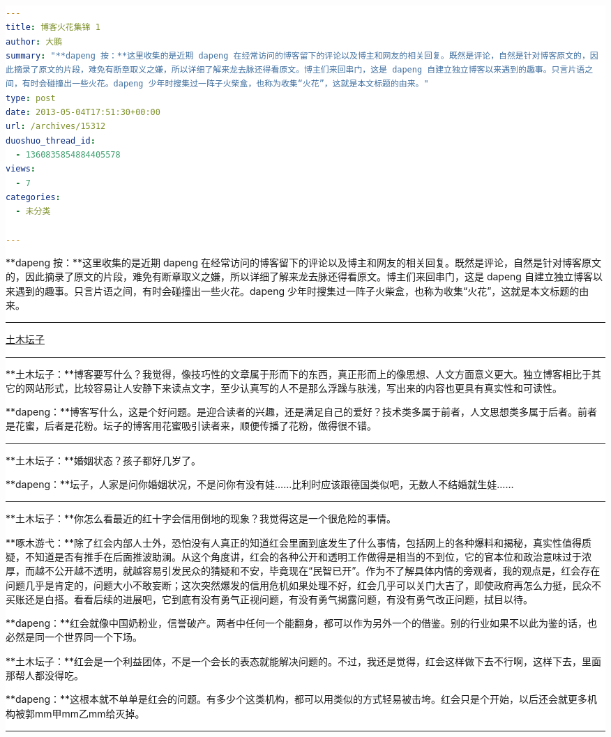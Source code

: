 ```yaml
---
title: 博客火花集锦 1
author: 大鹏
summary: "**dapeng 按：**这里收集的是近期 dapeng 在经常访问的博客留下的评论以及博主和网友的相关回复。既然是评论，自然是针对博客原文的，因此摘录了原文的片段，难免有断章取义之嫌，所以详细了解来龙去脉还得看原文。博主们来回串门，这是 dapeng 自建立独立博客以来遇到的趣事。只言片语之间，有时会碰撞出一些火花。dapeng 少年时搜集过一阵子火柴盒，也称为收集“火花”，这就是本文标题的由来。"
type: post
date: 2013-05-04T17:51:30+00:00
url: /archives/15312
duoshuo_thread_id:
  - 1360835854884405578
views:
  - 7
categories:
  - 未分类

---
```

**dapeng 按：**这里收集的是近期 dapeng 在经常访问的博客留下的评论以及博主和网友的相关回复。既然是评论，自然是针对博客原文的，因此摘录了原文的片段，难免有断章取义之嫌，所以详细了解来龙去脉还得看原文。博主们来回串门，这是 dapeng 自建立独立博客以来遇到的趣事。只言片语之间，有时会碰撞出一些火花。dapeng 少年时搜集过一阵子火柴盒，也称为收集“火花”，这就是本文标题的由来。



* * *

[土木坛子][1]

* * *

**土木坛子：**博客要写什么？我觉得，像技巧性的文章属于形而下的东西，真正形而上的像思想、人文方面意义更大。独立博客相比于其它的网站形式，比较容易让人安静下来读点文字，至少认真写的人不是那么浮躁与肤浅，写出来的内容也更具有真实性和可读性。 

**dapeng：**博客写什么，这是个好问题。是迎合读者的兴趣，还是满足自己的爱好？技术类多属于前者，人文思想类多属于后者。前者是花蜜，后者是花粉。坛子的博客用花蜜吸引读者来，顺便传播了花粉，做得很不错。

* * *

**土木坛子：**婚姻状态？孩子都好几岁了。 

**dapeng：**坛子，人家是问你婚姻状况，不是问你有没有娃……比利时应该跟德国类似吧，无数人不结婚就生娃……

* * *

**土木坛子：**你怎么看最近的红十字会信用倒地的现象？我觉得这是一个很危险的事情。 

**啄木游弋：**除了红会内部人士外，恐怕没有人真正的知道红会里面到底发生了什么事情，包括网上的各种爆料和揭秘，真实性值得质疑，不知道是否有推手在后面推波助澜。从这个角度讲，红会的各种公开和透明工作做得是相当的不到位，它的官本位和政治意味过于浓厚，而越不公开越不透明，就越容易引发民众的猜疑和不安，毕竟现在“民智已开”。作为不了解具体内情的旁观者，我的观点是，红会存在问题几乎是肯定的，问题大小不敢妄断；这次突然爆发的信用危机如果处理不好，红会几乎可以关门大吉了，即使政府再怎么力挺，民众不买账还是白搭。看看后续的进展吧，它到底有没有勇气正视问题，有没有勇气揭露问题，有没有勇气改正问题，拭目以待。

**dapeng：**红会就像中国奶粉业，信誉破产。两者中任何一个能翻身，都可以作为另外一个的借鉴。别的行业如果不以此为鉴的话，也必然是同一个世界同一个下场。

**土木坛子：**红会是一个利益团体，不是一个会长的表态就能解决问题的。不过，我还是觉得，红会这样做下去不行啊，这样下去，里面那帮人都没得吃。

**dapeng：**这根本就不单单是红会的问题。有多少个这类机构，都可以用类似的方式轻易被击垮。红会只是个开始，以后还会就更多机构被郭mm甲mm乙mm给灭掉。

* * *


 [1]: https://tumutanzi.com
 [2]: http://chojemmy.wordpress.com/
 [3]: http://yangliufr.com/
 [4]: http://www.yue366.com
 [5]: http://www.maguang.net
 [6]: http://wangyueblog.com
 [7]: http://www.zhangby.com
 [8]: http://justyy.com/